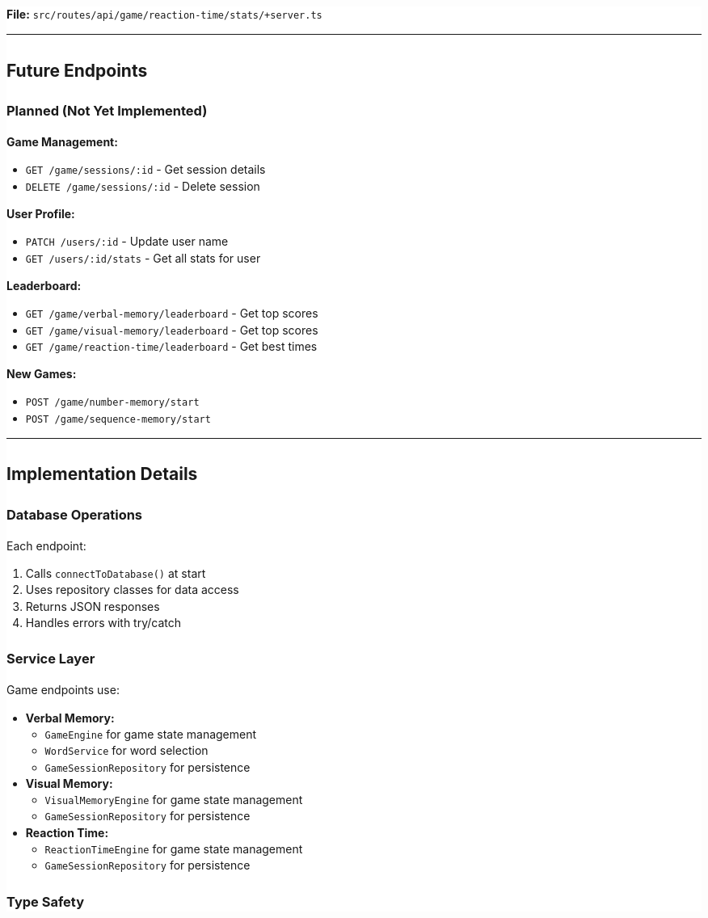 **File:** `src/routes/api/game/reaction-time/stats/+server.ts`

---

## Future Endpoints

### Planned (Not Yet Implemented)

**Game Management:**
- `GET /game/sessions/:id` - Get session details
- `DELETE /game/sessions/:id` - Delete session

**User Profile:**
- `PATCH /users/:id` - Update user name
- `GET /users/:id/stats` - Get all stats for user

**Leaderboard:**
- `GET /game/verbal-memory/leaderboard` - Get top scores
- `GET /game/visual-memory/leaderboard` - Get top scores
- `GET /game/reaction-time/leaderboard` - Get best times

**New Games:**
- `POST /game/number-memory/start`
- `POST /game/sequence-memory/start`

---

## Implementation Details

### Database Operations

Each endpoint:
1. Calls `connectToDatabase()` at start
2. Uses repository classes for data access
3. Returns JSON responses
4. Handles errors with try/catch

### Service Layer

Game endpoints use:
- **Verbal Memory:**
  - `GameEngine` for game state management
  - `WordService` for word selection
  - `GameSessionRepository` for persistence
- **Visual Memory:**
  - `VisualMemoryEngine` for game state management
  - `GameSessionRepository` for persistence
- **Reaction Time:**
  - `ReactionTimeEngine` for game state management
  - `GameSessionRepository` for persistence

### Type Safety
